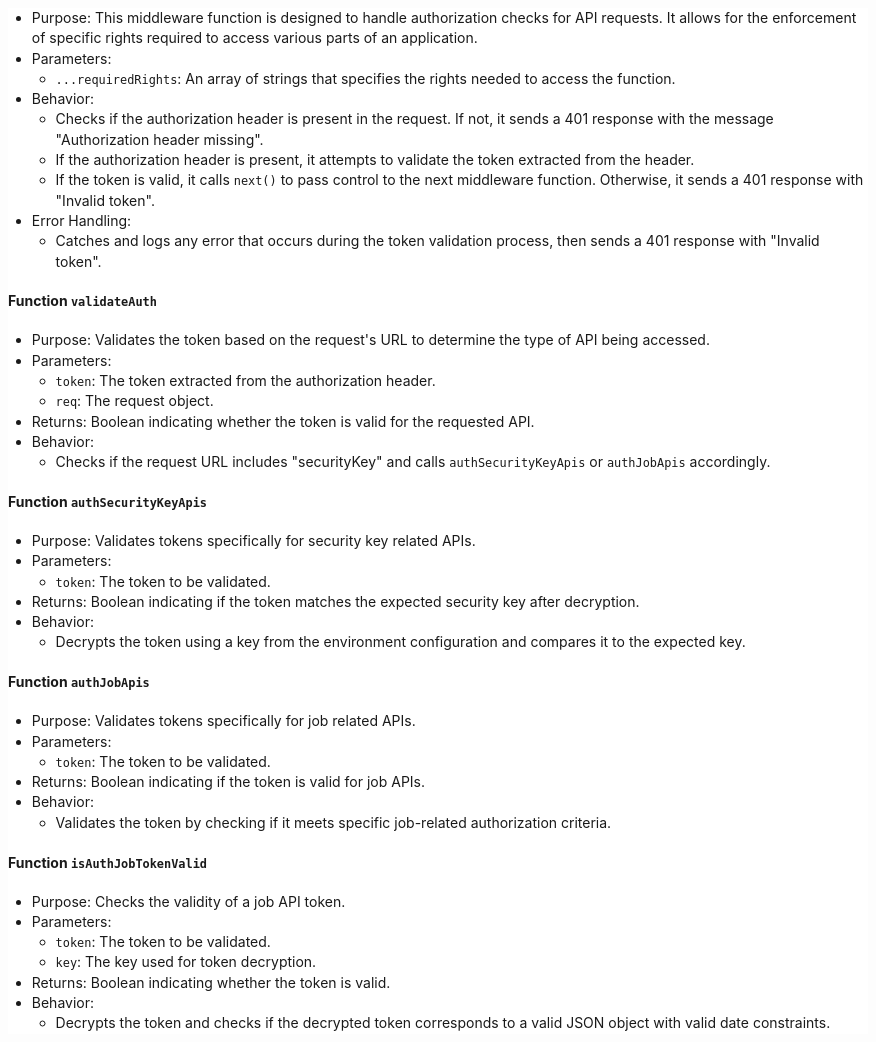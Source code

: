 -   Purpose: This middleware function is designed to handle authorization checks for API requests. It allows for the enforcement of specific rights required to access various parts of an application.
-   Parameters:
    -   `...requiredRights`: An array of strings that specifies the rights needed to access the function.
-   Behavior:
    -   Checks if the authorization header is present in the request. If not, it sends a 401 response with the message "Authorization header missing".
    -   If the authorization header is present, it attempts to validate the token extracted from the header.
    -   If the token is valid, it calls `next()` to pass control to the next middleware function. Otherwise, it sends a 401 response with "Invalid token".
-   Error Handling:
    -   Catches and logs any error that occurs during the token validation process, then sends a 401 response with "Invalid token".

#### Function `validateAuth`

-   Purpose: Validates the token based on the request's URL to determine the type of API being accessed.
-   Parameters:
    -   `token`: The token extracted from the authorization header.
    -   `req`: The request object.
-   Returns: Boolean indicating whether the token is valid for the requested API.
-   Behavior:
    -   Checks if the request URL includes "securityKey" and calls `authSecurityKeyApis` or `authJobApis` accordingly.

#### Function `authSecurityKeyApis`

-   Purpose: Validates tokens specifically for security key related APIs.
-   Parameters:
    -   `token`: The token to be validated.
-   Returns: Boolean indicating if the token matches the expected security key after decryption.
-   Behavior:
    -   Decrypts the token using a key from the environment configuration and compares it to the expected key.

#### Function `authJobApis`

-   Purpose: Validates tokens specifically for job related APIs.
-   Parameters:
    -   `token`: The token to be validated.
-   Returns: Boolean indicating if the token is valid for job APIs.
-   Behavior:
    -   Validates the token by checking if it meets specific job-related authorization criteria.

#### Function `isAuthJobTokenValid`

-   Purpose: Checks the validity of a job API token.
-   Parameters:
    -   `token`: The token to be validated.
    -   `key`: The key used for token decryption.
-   Returns: Boolean indicating whether the token is valid.
-   Behavior:
    -   Decrypts the token and checks if the decrypted token corresponds to a valid JSON object with valid date constraints.
